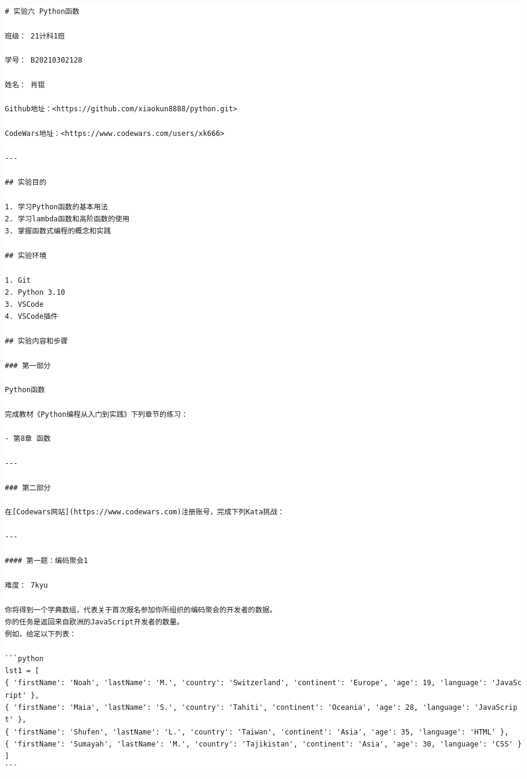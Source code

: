     # 实验六 Python函数

    班级： 21计科1班

    学号： B20210302128

    姓名： 肖锟

    Github地址：<https://github.com/xiaokun8888/python.git>

    CodeWars地址：<https://www.codewars.com/users/xk666>

    ---

    ## 实验目的

    1. 学习Python函数的基本用法
    2. 学习lambda函数和高阶函数的使用
    3. 掌握函数式编程的概念和实践

    ## 实验环境

    1. Git
    2. Python 3.10
    3. VSCode
    4. VSCode插件

    ## 实验内容和步骤

    ### 第一部分

    Python函数

    完成教材《Python编程从入门到实践》下列章节的练习：

    - 第8章 函数

    ---

    ### 第二部分

    在[Codewars网站](https://www.codewars.com)注册账号，完成下列Kata挑战：

    ---

    #### 第一题：编码聚会1

    难度： 7kyu

    你将得到一个字典数组，代表关于首次报名参加你所组织的编码聚会的开发者的数据。
    你的任务是返回来自欧洲的JavaScript开发者的数量。
    例如，给定以下列表：

    ```python
    lst1 = [
    { 'firstName': 'Noah', 'lastName': 'M.', 'country': 'Switzerland', 'continent': 'Europe', 'age': 19, 'language': 'JavaScript' },
    { 'firstName': 'Maia', 'lastName': 'S.', 'country': 'Tahiti', 'continent': 'Oceania', 'age': 28, 'language': 'JavaScript' },
    { 'firstName': 'Shufen', 'lastName': 'L.', 'country': 'Taiwan', 'continent': 'Asia', 'age': 35, 'language': 'HTML' },
    { 'firstName': 'Sumayah', 'lastName': 'M.', 'country': 'Tajikistan', 'continent': 'Asia', 'age': 30, 'language': 'CSS' }
    ]
    ```

